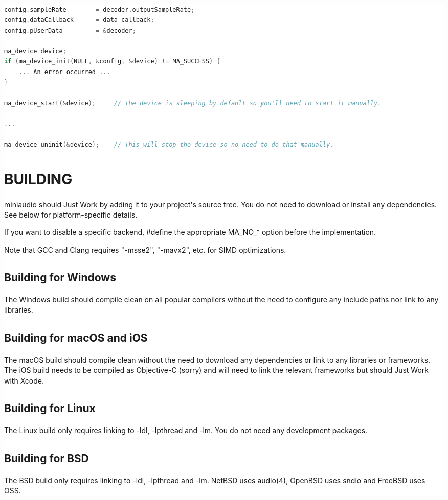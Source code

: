 ```c
config.sampleRate        = decoder.outputSampleRate;
config.dataCallback      = data_callback;
config.pUserData         = &decoder;

ma_device device;
if (ma_device_init(NULL, &config, &device) != MA_SUCCESS) {
    ... An error occurred ...
}

ma_device_start(&device);     // The device is sleeping by default so you'll need to start it manually.

...

ma_device_uninit(&device);    // This will stop the device so no need to do that manually.
```

BUILDING
========
miniaudio should Just Work by adding it to your project's source tree. You do not need to download or install
any dependencies. See below for platform-specific details.

If you want to disable a specific backend, #define the appropriate MA_NO_* option before the implementation.

Note that GCC and Clang requires "-msse2", "-mavx2", etc. for SIMD optimizations.


Building for Windows
--------------------
The Windows build should compile clean on all popular compilers without the need to configure any include paths
nor link to any libraries.

Building for macOS and iOS
--------------------------
The macOS build should compile clean without the need to download any dependencies or link to any libraries or
frameworks. The iOS build needs to be compiled as Objective-C (sorry) and will need to link the relevant frameworks
but should Just Work with Xcode.

Building for Linux
------------------
The Linux build only requires linking to -ldl, -lpthread and -lm. You do not need any development packages.

Building for BSD
----------------
The BSD build only requires linking to -ldl, -lpthread and -lm. NetBSD uses audio(4), OpenBSD uses sndio and
FreeBSD uses OSS.
